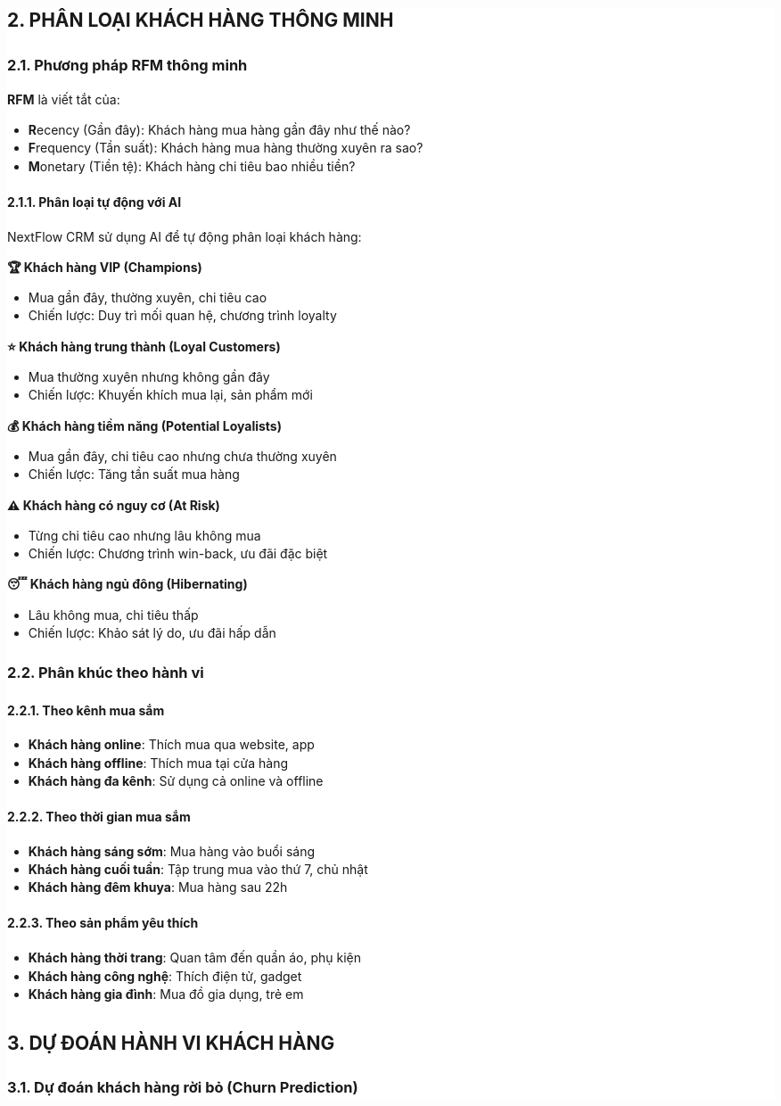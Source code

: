 ## 2. PHÂN LOẠI KHÁCH HÀNG THÔNG MINH

### 2.1. Phương pháp RFM thông minh

**RFM** là viết tắt của:
- **R**ecency (Gần đây): Khách hàng mua hàng gần đây như thế nào?
- **F**requency (Tần suất): Khách hàng mua hàng thường xuyên ra sao?
- **M**onetary (Tiền tệ): Khách hàng chi tiêu bao nhiều tiền?

#### 2.1.1. Phân loại tự động với AI

NextFlow CRM sử dụng AI để tự động phân loại khách hàng:

**🏆 Khách hàng VIP (Champions)**
- Mua gần đây, thường xuyên, chi tiêu cao
- Chiến lược: Duy trì mối quan hệ, chương trình loyalty

**⭐ Khách hàng trung thành (Loyal Customers)**
- Mua thường xuyên nhưng không gần đây
- Chiến lược: Khuyến khích mua lại, sản phẩm mới

**💰 Khách hàng tiềm năng (Potential Loyalists)**
- Mua gần đây, chi tiêu cao nhưng chưa thường xuyên
- Chiến lược: Tăng tần suất mua hàng

**⚠️ Khách hàng có nguy cơ (At Risk)**
- Từng chi tiêu cao nhưng lâu không mua
- Chiến lược: Chương trình win-back, ưu đãi đặc biệt

**😴 Khách hàng ngủ đông (Hibernating)**
- Lâu không mua, chi tiêu thấp
- Chiến lược: Khảo sát lý do, ưu đãi hấp dẫn

### 2.2. Phân khúc theo hành vi

#### 2.2.1. Theo kênh mua sắm
- **Khách hàng online**: Thích mua qua website, app
- **Khách hàng offline**: Thích mua tại cửa hàng
- **Khách hàng đa kênh**: Sử dụng cả online và offline

#### 2.2.2. Theo thời gian mua sắm
- **Khách hàng sáng sớm**: Mua hàng vào buổi sáng
- **Khách hàng cuối tuần**: Tập trung mua vào thứ 7, chủ nhật
- **Khách hàng đêm khuya**: Mua hàng sau 22h

#### 2.2.3. Theo sản phẩm yêu thích
- **Khách hàng thời trang**: Quan tâm đến quần áo, phụ kiện
- **Khách hàng công nghệ**: Thích điện tử, gadget
- **Khách hàng gia đình**: Mua đồ gia dụng, trẻ em

## 3. DỰ ĐOÁN HÀNH VI KHÁCH HÀNG

### 3.1. Dự đoán khách hàng rời bỏ (Churn Prediction)
